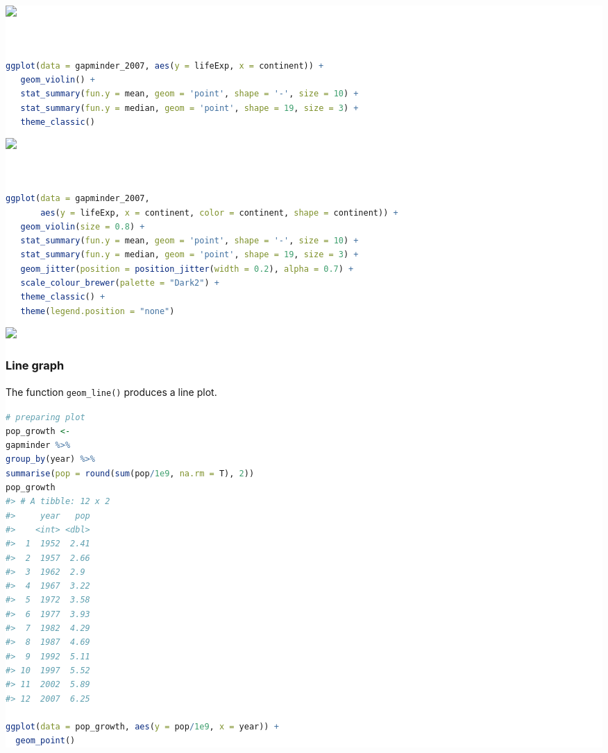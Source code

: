 ![](05-ggplot2_files/figure-epub3/unnamed-chunk-82-1.png)

```r


ggplot(data = gapminder_2007, aes(y = lifeExp, x = continent)) + 
   geom_violin() +
   stat_summary(fun.y = mean, geom = 'point', shape = '-', size = 10) +
   stat_summary(fun.y = median, geom = 'point', shape = 19, size = 3) +
   theme_classic()
```

![](05-ggplot2_files/figure-epub3/unnamed-chunk-82-2.png)

```r


ggplot(data = gapminder_2007, 
       aes(y = lifeExp, x = continent, color = continent, shape = continent)) + 
   geom_violin(size = 0.8) +
   stat_summary(fun.y = mean, geom = 'point', shape = '-', size = 10) +
   stat_summary(fun.y = median, geom = 'point', shape = 19, size = 3) +
   geom_jitter(position = position_jitter(width = 0.2), alpha = 0.7) +
   scale_colour_brewer(palette = "Dark2") +
   theme_classic() +
   theme(legend.position = "none")
```

![](05-ggplot2_files/figure-epub3/unnamed-chunk-82-3.png)


### Line graph

The function `geom_line()` produces a line plot.


```r
# preparing plot
pop_growth <-
gapminder %>%
group_by(year) %>%
summarise(pop = round(sum(pop/1e9, na.rm = T), 2))
pop_growth
#> # A tibble: 12 x 2
#>     year   pop
#>    <int> <dbl>
#>  1  1952  2.41
#>  2  1957  2.66
#>  3  1962  2.9 
#>  4  1967  3.22
#>  5  1972  3.58
#>  6  1977  3.93
#>  7  1982  4.29
#>  8  1987  4.69
#>  9  1992  5.11
#> 10  1997  5.52
#> 11  2002  5.89
#> 12  2007  6.25

ggplot(data = pop_growth, aes(y = pop/1e9, x = year)) + 
  geom_point()
```
